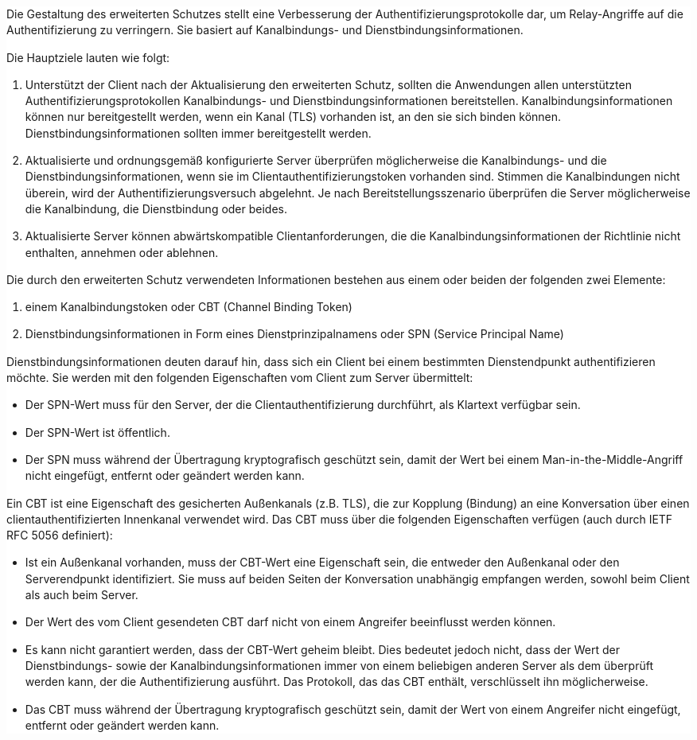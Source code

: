  Die Gestaltung des erweiterten Schutzes stellt eine Verbesserung der Authentifizierungsprotokolle dar, um Relay-Angriffe auf die Authentifizierung zu verringern. Sie basiert auf Kanalbindungs- und Dienstbindungsinformationen.  
  
 Die Hauptziele lauten wie folgt:  
  
1.  Unterstützt der Client nach der Aktualisierung den erweiterten Schutz, sollten die Anwendungen allen unterstützten Authentifizierungsprotokollen Kanalbindungs- und Dienstbindungsinformationen bereitstellen. Kanalbindungsinformationen können nur bereitgestellt werden, wenn ein Kanal (TLS) vorhanden ist, an den sie sich binden können. Dienstbindungsinformationen sollten immer bereitgestellt werden.  
  
2.  Aktualisierte und ordnungsgemäß konfigurierte Server überprüfen möglicherweise die Kanalbindungs- und die Dienstbindungsinformationen, wenn sie im Clientauthentifizierungstoken vorhanden sind. Stimmen die Kanalbindungen nicht überein, wird der Authentifizierungsversuch abgelehnt. Je nach Bereitstellungsszenario überprüfen die Server möglicherweise die Kanalbindung, die Dienstbindung oder beides.  
  
3.  Aktualisierte Server können abwärtskompatible Clientanforderungen, die die Kanalbindungsinformationen der Richtlinie nicht enthalten, annehmen oder ablehnen.  
  
 Die durch den erweiterten Schutz verwendeten Informationen bestehen aus einem oder beiden der folgenden zwei Elemente:  
  
1.  einem Kanalbindungstoken oder CBT (Channel Binding Token)  
  
2.  Dienstbindungsinformationen in Form eines Dienstprinzipalnamens oder SPN (Service Principal Name)  
  
 Dienstbindungsinformationen deuten darauf hin, dass sich ein Client bei einem bestimmten Dienstendpunkt authentifizieren möchte. Sie werden mit den folgenden Eigenschaften vom Client zum Server übermittelt:  
  
-   Der SPN-Wert muss für den Server, der die Clientauthentifizierung durchführt, als Klartext verfügbar sein.  
  
-   Der SPN-Wert ist öffentlich.  
  
-   Der SPN muss während der Übertragung kryptografisch geschützt sein, damit der Wert bei einem Man-in-the-Middle-Angriff nicht eingefügt, entfernt oder geändert werden kann.  
  
 Ein CBT ist eine Eigenschaft des gesicherten Außenkanals (z.B. TLS), die zur Kopplung (Bindung) an eine Konversation über einen clientauthentifizierten Innenkanal verwendet wird. Das CBT muss über die folgenden Eigenschaften verfügen (auch durch IETF RFC 5056 definiert):  
  
-   Ist ein Außenkanal vorhanden, muss der CBT-Wert eine Eigenschaft sein, die entweder den Außenkanal oder den Serverendpunkt identifiziert. Sie muss auf beiden Seiten der Konversation unabhängig empfangen werden, sowohl beim Client als auch beim Server.  
  
-   Der Wert des vom Client gesendeten CBT darf nicht von einem Angreifer beeinflusst werden können.  
  
-   Es kann nicht garantiert werden, dass der CBT-Wert geheim bleibt. Dies bedeutet jedoch nicht, dass der Wert der Dienstbindungs- sowie der Kanalbindungsinformationen immer von einem beliebigen anderen Server als dem überprüft werden kann, der die Authentifizierung ausführt. Das Protokoll, das das CBT enthält, verschlüsselt ihn möglicherweise.  
  
-   Das CBT muss während der Übertragung kryptografisch geschützt sein, damit der Wert von einem Angreifer nicht eingefügt, entfernt oder geändert werden kann.  
  